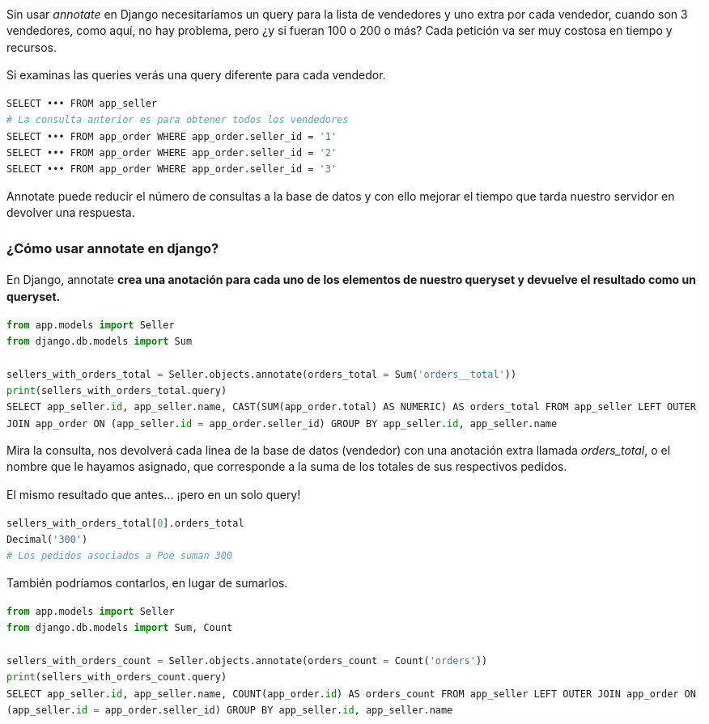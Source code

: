 Sin usar _annotate_ en Django necesitaríamos un query para la lista de vendedores y uno extra por cada vendedor, cuando son 3 vendedores, como aquí, no hay problema, pero ¿y si fueran 100 o 200 o más? Cada petición va ser muy costosa en tiempo y recursos.

Si examinas las queries verás una query diferente para cada vendedor.

```bash
SELECT ••• FROM app_seller
# La consulta anterior es para obtener todos los vendedores
SELECT ••• FROM app_order WHERE app_order.seller_id = '1'
SELECT ••• FROM app_order WHERE app_order.seller_id = '2'
SELECT ••• FROM app_order WHERE app_order.seller_id = '3'
```

Annotate puede reducir el número de consultas a la base de datos y con ello mejorar el tiempo que tarda nuestro servidor en devolver una respuesta.

### ¿Cómo usar annotate en django?

En Django, annotate **crea una anotación para cada uno de los elementos de nuestro queryset y devuelve el resultado como un queryset.**

```python
from app.models import Seller
from django.db.models import Sum

sellers_with_orders_total = Seller.objects.annotate(orders_total = Sum('orders__total'))
print(sellers_with_orders_total.query)
SELECT app_seller.id, app_seller.name, CAST(SUM(app_order.total) AS NUMERIC) AS orders_total FROM app_seller LEFT OUTER JOIN app_order ON (app_seller.id = app_order.seller_id) GROUP BY app_seller.id, app_seller.name
```

Mira la consulta, nos devolverá cada linea de la base de datos (vendedor) con una anotación extra llamada _orders\_total_, o el nombre que le hayamos asignado, que corresponde a la suma de los totales de sus respectivos pedidos.

El mismo resultado que antes... ¡pero en un solo query!

```python
sellers_with_orders_total[0].orders_total
Decimal('300')
# Los pedidos asociados a Poe suman 300
```

También podríamos contarlos, en lugar de sumarlos.

```python
from app.models import Seller
from django.db.models import Sum, Count

sellers_with_orders_count = Seller.objects.annotate(orders_count = Count('orders'))
print(sellers_with_orders_count.query)
SELECT app_seller.id, app_seller.name, COUNT(app_order.id) AS orders_count FROM app_seller LEFT OUTER JOIN app_order ON (app_seller.id = app_order.seller_id) GROUP BY app_seller.id, app_seller.name
```

